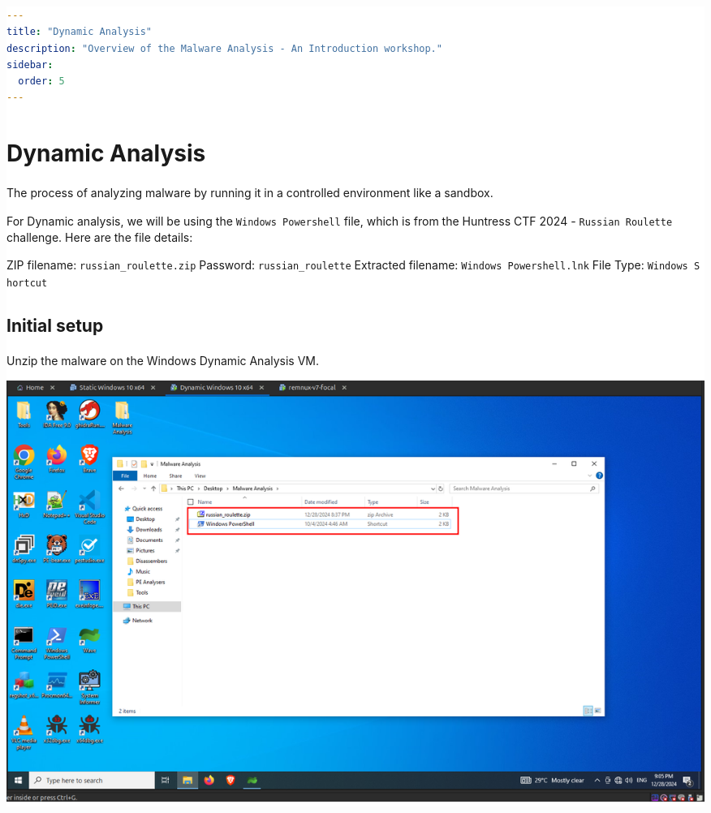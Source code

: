 ```yaml
---
title: "Dynamic Analysis"
description: "Overview of the Malware Analysis - An Introduction workshop."
sidebar:
  order: 5
---
```


# Dynamic Analysis

The process of analyzing malware by running it in a controlled environment like a sandbox.

For Dynamic analysis, we will be using the `Windows Powershell` file, which is from the Huntress CTF 2024 - `Russian Roulette` challenge. Here are the file details:

ZIP filename: `russian_roulette.zip`
Password: `russian_roulette`
Extracted filename: `Windows Powershell.lnk`
File Type: `Windows Shortcut`

## Initial setup

Unzip the malware on the Windows Dynamic Analysis VM.

![alt text](assets/image-100.png)
